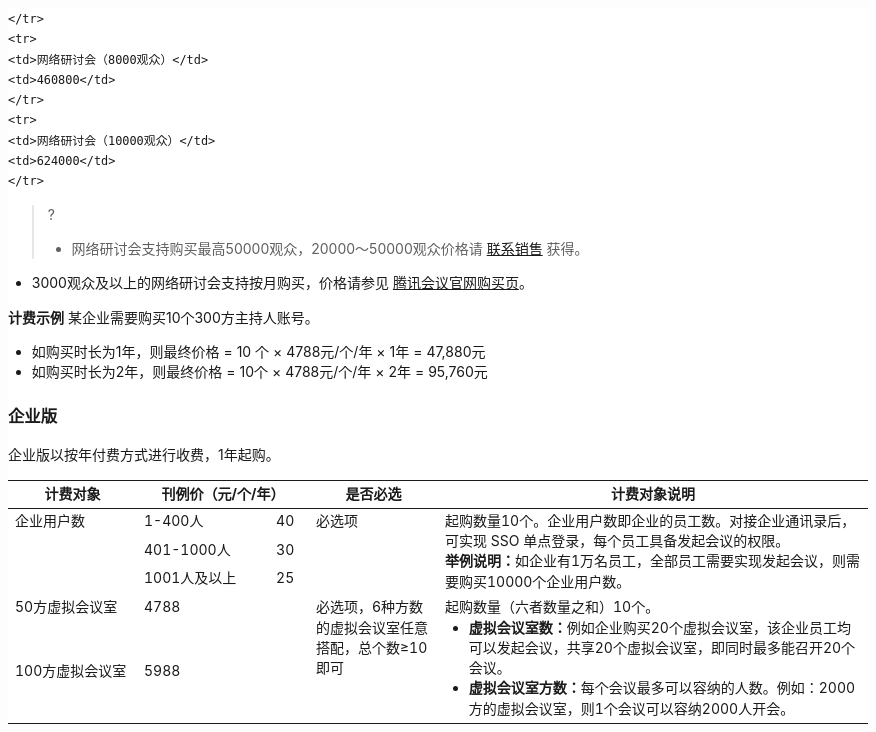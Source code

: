 	</tr>
	<tr>
	<td>网络研讨会（8000观众）</td>
	<td>460800</td>
	</tr>
	<tr>
	<td>网络研讨会（10000观众）</td>
	<td>624000</td>
	</tr>
</table>

>?
>- 网络研讨会支持购买最高50000观众，20000～50000观众价格请 [联系销售](https://meeting.tencent.com/webinar/contact/webinar?fromSource=wbnygwjf) 获得。
- 3000观众及以上的网络研讨会支持按月购买，价格请参见 [腾讯会议官网购买页](https://meeting.tencent.com/v2/buy/meeting?mid=web.p.cloud_enter.wbn)。


**计费示例**
某企业需要购买10个300方主持人账号。
- 如购买时长为1年，则最终价格 = 10 个 × 4788元/个/年  × 1年 = 47,880元
- 如购买时长为2年，则最终价格 = 10个 × 4788元/个/年  × 2年 = 95,760元

### 企业版
企业版以按年付费方式进行收费，1年起购。

<table>
<thead>
<tr>
      <th width="15%" style="text-align:center">计费对象</td>
      <th width="20%" style="text-align:center" colspan="2">刊例价（元/个/年）</td>
      <th width="15%"  style="text-align:center">是否必选</td>
      <th width="55%"  style="text-align:center">计费对象说明</td>
</tr>
</thead>
<tbody>
<tr>
<td rowspan='3'>企业用户数</td>
<td>1-400人</td>
<td>40</td>
<td rowspan='3'>必选项</td>
<td rowspan='3'>起购数量10个。企业用户数即企业的员工数。对接企业通讯录后，可实现 SSO 单点登录，每个员工具备发起会议的权限。<br><b>举例说明：</b>如企业有1万名员工，全部员工需要实现发起会议，则需要购买10000个企业用户数。</td>
</tr>
<tr>
<td>401-1000人</td>
<td>30</td>
</tr>
<tr>
<td>1001人及以上</td>
<td>25</td>
</tr>
<tr>
<td>50方虚拟会议室</td>
<td colspan="2">4788</td>
<td rowspan=6>必选项，6种方数的虚拟会议室任意搭配，总个数≥10即可</td>
<td rowspan=6>起购数量（六者数量之和）10个。<ul style="margin:0">
<li><b>虚拟会议室数：</b>例如企业购买20个虚拟会议室，该企业员工均可以发起会议，共享20个虚拟会议室，即同时最多能召开20个会议。</li>
<li><b>虚拟会议室方数：</b>每个会议最多可以容纳的人数。例如：2000方的虚拟会议室，则1个会议可以容纳2000人开会。</li></ul></td>
</tr>
<tr>
<td>100方虚拟会议室</td>
<td colspan="2">5988</td>
</tr>
<tr>